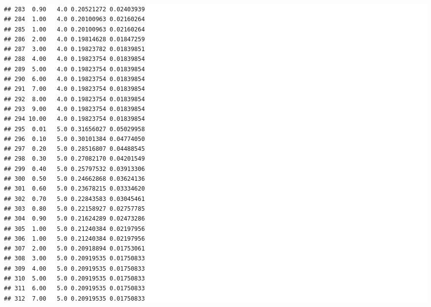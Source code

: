     ## 283  0.90   4.0 0.20521272 0.02403939
    ## 284  1.00   4.0 0.20100963 0.02160264
    ## 285  1.00   4.0 0.20100963 0.02160264
    ## 286  2.00   4.0 0.19814628 0.01847259
    ## 287  3.00   4.0 0.19823782 0.01839851
    ## 288  4.00   4.0 0.19823754 0.01839854
    ## 289  5.00   4.0 0.19823754 0.01839854
    ## 290  6.00   4.0 0.19823754 0.01839854
    ## 291  7.00   4.0 0.19823754 0.01839854
    ## 292  8.00   4.0 0.19823754 0.01839854
    ## 293  9.00   4.0 0.19823754 0.01839854
    ## 294 10.00   4.0 0.19823754 0.01839854
    ## 295  0.01   5.0 0.31656027 0.05029958
    ## 296  0.10   5.0 0.30101384 0.04774050
    ## 297  0.20   5.0 0.28516807 0.04488545
    ## 298  0.30   5.0 0.27082170 0.04201549
    ## 299  0.40   5.0 0.25797532 0.03913306
    ## 300  0.50   5.0 0.24662868 0.03624136
    ## 301  0.60   5.0 0.23678215 0.03334620
    ## 302  0.70   5.0 0.22843583 0.03045461
    ## 303  0.80   5.0 0.22158927 0.02757785
    ## 304  0.90   5.0 0.21624289 0.02473286
    ## 305  1.00   5.0 0.21240384 0.02197956
    ## 306  1.00   5.0 0.21240384 0.02197956
    ## 307  2.00   5.0 0.20918894 0.01753061
    ## 308  3.00   5.0 0.20919535 0.01750833
    ## 309  4.00   5.0 0.20919535 0.01750833
    ## 310  5.00   5.0 0.20919535 0.01750833
    ## 311  6.00   5.0 0.20919535 0.01750833
    ## 312  7.00   5.0 0.20919535 0.01750833